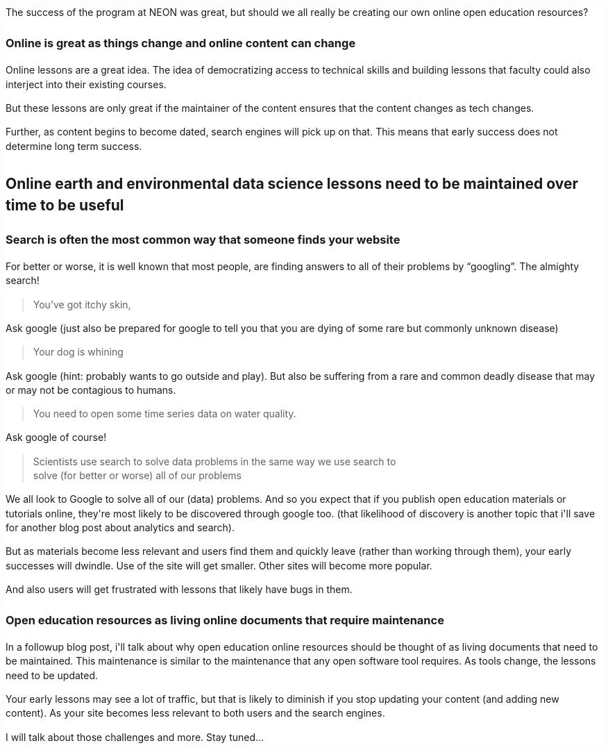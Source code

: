 The success of the program at NEON was great, but should we all really be 
creating our own online open education resources? 

### Online is great as things change and online content can change
Online lessons are a great idea. The idea of democratizing access to technical 
skills and building lessons that faculty could also interject into their 
existing courses. 

But these lessons are only great if the maintainer of the content ensures that 
the content changes as tech changes. 

Further, as content begins to become dated, search engines will pick up on that.
This means that early success does not determine long term success.

## Online earth and environmental data science lessons need to be maintained over time to be useful 

### Search is often the most common way that someone finds your website
For better or worse, it is well known that most people, are finding answers to 
all of their problems by “googling”. The almighty search!

> You’ve got itchy skin,

Ask google (just also be prepared for google to tell you that you are dying of 
some rare but commonly unknown disease)

> Your dog is whining

Ask google (hint: probably wants to go outside and play). But also be suffering 
from a rare and common deadly disease that may or may not be contagious to humans.

> You need to open some time series data on water quality.

Ask google of course! 

> Scientists use search to solve data problems in the same way we use search to  
> solve (for better or worse) all of our problems 

We all look to Google to solve all of our (data) problems. And so you expect that 
if you publish open education materials or tutorials online, they're most likely 
to be discovered through google too. (that likelihood of discovery is another topic
that i'll save for another blog post about analytics and search).

But as materials become less relevant and users find them and quickly leave 
(rather than working through them), your early successes will dwindle. Use of the 
site will get smaller. Other sites will become more popular.

And also users will get frustrated with lessons that likely have bugs in them. 

### Open education resources as living online documents that require maintenance

In a followup blog post, i'll talk about why open education online resources should 
be thought of as living documents that need to be maintained. This maintenance 
is similar to the maintenance that any open software tool requires. As tools change, 
the lessons need to be updated.

Your early lessons may see a lot of traffic, but that is likely to diminish if 
you stop updating your content (and adding new content). As your site becomes less
relevant to both users and the search engines. 

I will talk about those challenges and more. 
Stay tuned...